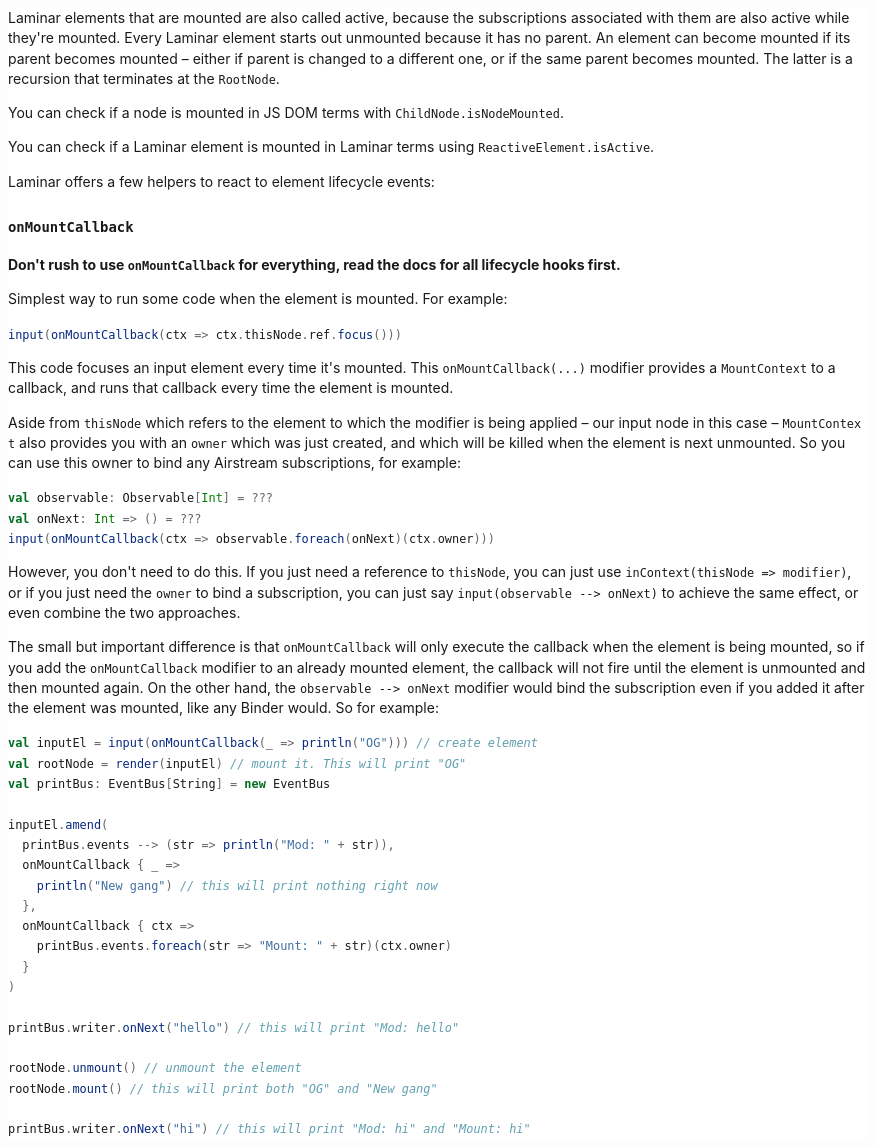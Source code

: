 Laminar elements that are mounted are also called active, because the subscriptions associated with them are also active while they're mounted. Every Laminar element starts out unmounted because it has no parent. An element can become mounted if its parent becomes mounted – either if parent is changed to a different one, or if the same parent becomes mounted. The latter is a recursion that terminates at the `RootNode`.

You can check if a node is mounted in JS DOM terms with `ChildNode.isNodeMounted`.

You can check if a Laminar element is mounted in Laminar terms using `ReactiveElement.isActive`.

Laminar offers a few helpers to react to element lifecycle events:


### `onMountCallback`

**Don't rush to use `onMountCallback` for everything, read the docs for all lifecycle hooks first.**

Simplest way to run some code when the element is mounted. For example:

```scala
input(onMountCallback(ctx => ctx.thisNode.ref.focus()))
```

This code focuses an input element every time it's mounted. This `onMountCallback(...)` modifier provides a `MountContext` to a callback, and runs that callback every time the element is mounted.

Aside from `thisNode` which refers to the element to which the modifier is being applied – our input node in this case – `MountContext` also provides you with an `owner` which was just created, and which will be killed when the element is next unmounted. So you can use this owner to bind any Airstream subscriptions, for example:

```scala
val observable: Observable[Int] = ???
val onNext: Int => () = ???
input(onMountCallback(ctx => observable.foreach(onNext)(ctx.owner)))
```

However, you don't need to do this. If you just need a reference to `thisNode`, you can just use `inContext(thisNode => modifier)`, or if you just need the `owner` to bind a subscription, you can just say `input(observable --> onNext)` to achieve the same effect, or even combine the two approaches.

The small but important difference is that `onMountCallback` will only execute the callback when the element is being mounted, so if you add the `onMountCallback` modifier to an already mounted element, the callback will not fire until the element is unmounted and then mounted again. On the other hand, the `observable --> onNext` modifier would bind the subscription even if you added it after the element was mounted, like any Binder would. So for example:

```scala
val inputEl = input(onMountCallback(_ => println("OG"))) // create element
val rootNode = render(inputEl) // mount it. This will print "OG"
val printBus: EventBus[String] = new EventBus 

inputEl.amend(
  printBus.events --> (str => println("Mod: " + str)),
  onMountCallback { _ =>
    println("New gang") // this will print nothing right now
  },
  onMountCallback { ctx =>
    printBus.events.foreach(str => "Mount: " + str)(ctx.owner)
  }
)

printBus.writer.onNext("hello") // this will print "Mod: hello"
 
rootNode.unmount() // unmount the element
rootNode.mount() // this will print both "OG" and "New gang"

printBus.writer.onNext("hi") // this will print "Mod: hi" and "Mount: hi"
```
